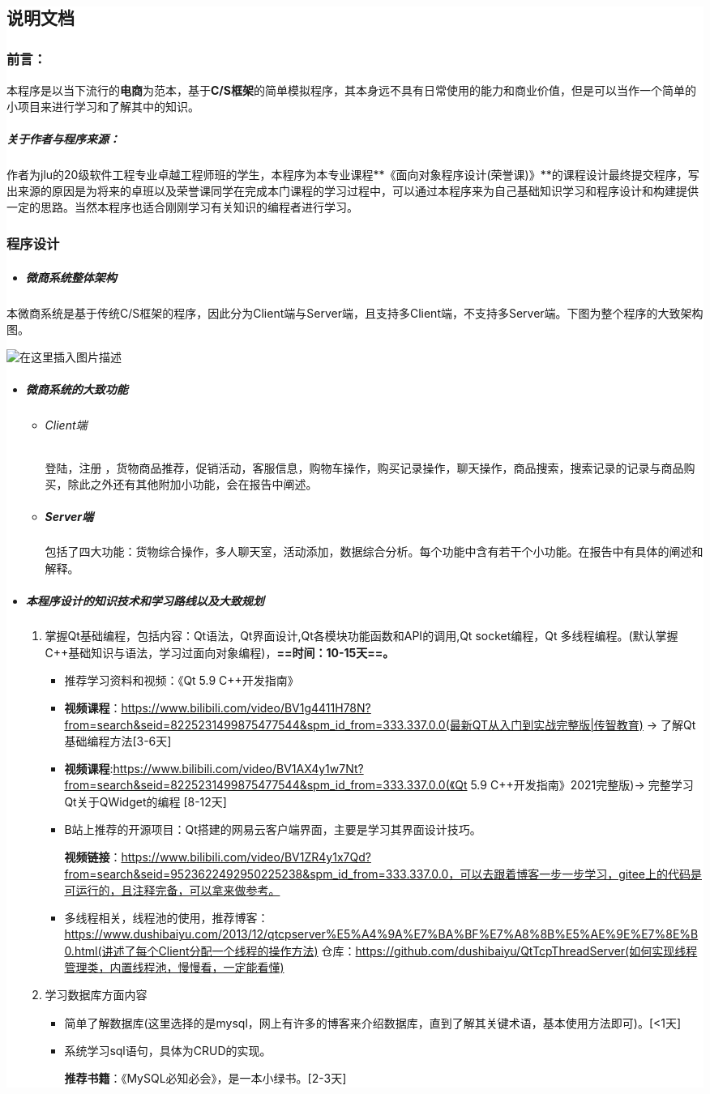 

## 说明文档

### 前言：

​	本程序是以当下流行的**电商**为范本，基于**C/S框架**的简单模拟程序，其本身远不具有日常使用的能力和商业价值，但是可以当作一个简单的小项目来进行学习和了解其中的知识。

##### 	关于作者与程序来源：

​	作者为jlu的20级软件工程专业卓越工程师班的学生，本程序为本专业课程**《面向对象程序设计(荣誉课)》**的课程设计最终提交程序，写出来源的原因是为将来的卓班以及荣誉课同学在完成本门课程的学习过程中，可以通过本程序来为自己基础知识学习和程序设计和构建提供一定的思路。当然本程序也适合刚刚学习有关知识的编程者进行学习。

### 程序设计

- ##### 微商系统整体架构

​	本微商系统是基于传统C/S框架的程序，因此分为Client端与Server端，且支持多Client端，不支持多Server端。下图为整个程序的大致架构图。

![在这里插入图片描述](https://img-blog.csdnimg.cn/c22fab077dc44a9697a26a90abd04651.png?x-oss-process=image/watermark,type_d3F5LXplbmhlaQ,shadow_50,text_Q1NETiBA4oiGODg0,size_20,color_FFFFFF,t_70,g_se,x_16)

- ##### 微商系统的大致功能

  - ###### Client端

    登陆，注册 ，货物商品推荐，促销活动，客服信息，购物车操作，购买记录操作，聊天操作，商品搜索，搜索记录的记录与商品购买，除此之外还有其他附加小功能，会在报告中阐述。

  - ##### Server端

    包括了四大功能：货物综合操作，多人聊天室，活动添加，数据综合分析。每个功能中含有若干个小功能。在报告中有具体的阐述和解释。

- ##### 本程序设计的知识技术和学习路线以及大致规划

  1. 掌握Qt基础编程，包括内容：Qt语法，Qt界面设计,Qt各模块功能函数和API的调用,Qt socket编程，Qt 多线程编程。(默认掌握C++基础知识与语法，学习过面向对象编程)，**==时间：10-15天==。**

     - 推荐学习资料和视频：《Qt 5.9 C++开发指南》

     - **视频课程**：https://www.bilibili.com/video/BV1g4411H78N?from=search&seid=8225231499875477544&spm_id_from=333.337.0.0(最新QT从入门到实战完整版|传智教育) -> 了解Qt基础编程方法[3-6天]

     - **视频课程**:https://www.bilibili.com/video/BV1AX4y1w7Nt?from=search&seid=8225231499875477544&spm_id_from=333.337.0.0(《Qt 5.9 C++开发指南》2021完整版)-> 完整学习Qt关于QWidget的编程 [8-12天]

     - B站上推荐的开源项目：Qt搭建的网易云客户端界面，主要是学习其界面设计技巧。

       **视频链接**：https://www.bilibili.com/video/BV1ZR4y1x7Qd?from=search&seid=9523622492950225238&spm_id_from=333.337.0.0，可以去跟着博客一步一步学习，gitee上的代码是可运行的，且注释完备，可以拿来做参考。

     - 多线程相关，线程池的使用，推荐博客：https://www.dushibaiyu.com/2013/12/qtcpserver%E5%A4%9A%E7%BA%BF%E7%A8%8B%E5%AE%9E%E7%8E%B0.html(讲述了每个Client分配一个线程的操作方法) 仓库：https://github.com/dushibaiyu/QtTcpThreadServer(如何实现线程管理类，内置线程池，慢慢看，一定能看懂)

  2. 学习数据库方面内容

     - 简单了解数据库(这里选择的是mysql，网上有许多的博客来介绍数据库，直到了解其关键术语，基本使用方法即可)。[<1天]

     - 系统学习sql语句，具体为CRUD的实现。

       **推荐书籍**：《MySQL必知必会》，是一本小绿书。[2-3天]
